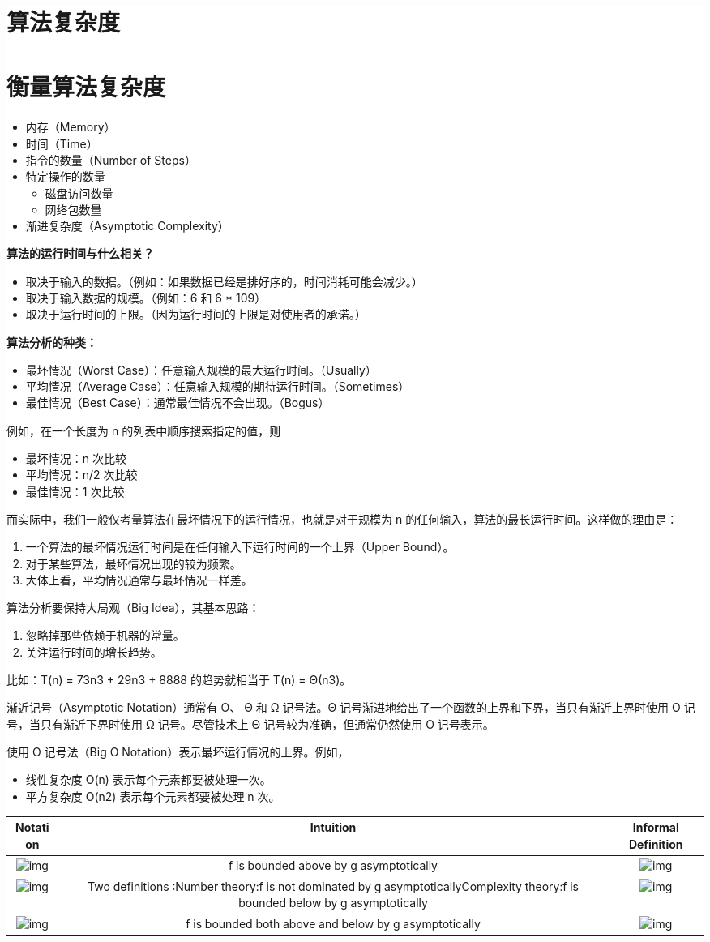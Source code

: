# 算法复杂度

# 衡量算法复杂度

- 内存（Memory）
- 时间（Time）
- 指令的数量（Number of Steps）
- 特定操作的数量
  - 磁盘访问数量
  - 网络包数量
- 渐进复杂度（Asymptotic Complexity）

**算法的运行时间与什么相关？**

- 取决于输入的数据。（例如：如果数据已经是排好序的，时间消耗可能会减少。）
- 取决于输入数据的规模。（例如：6 和 6 * 109）
- 取决于运行时间的上限。（因为运行时间的上限是对使用者的承诺。）

**算法分析的种类：**

- 最坏情况（Worst Case）：任意输入规模的最大运行时间。（Usually）
- 平均情况（Average Case）：任意输入规模的期待运行时间。（Sometimes）
- 最佳情况（Best Case）：通常最佳情况不会出现。（Bogus）

例如，在一个长度为 n 的列表中顺序搜索指定的值，则

- 最坏情况：n 次比较
- 平均情况：n/2 次比较
- 最佳情况：1 次比较

而实际中，我们一般仅考量算法在最坏情况下的运行情况，也就是对于规模为 n 的任何输入，算法的最长运行时间。这样做的理由是：

1. 一个算法的最坏情况运行时间是在任何输入下运行时间的一个上界（Upper Bound）。
2. 对于某些算法，最坏情况出现的较为频繁。
3. 大体上看，平均情况通常与最坏情况一样差。

算法分析要保持大局观（Big Idea），其基本思路：

1. 忽略掉那些依赖于机器的常量。
2. 关注运行时间的增长趋势。

比如：T(n) = 73n3 + 29n3 + 8888 的趋势就相当于 T(n) = Θ(n3)。

渐近记号（Asymptotic Notation）通常有 O、 Θ 和 Ω 记号法。Θ 记号渐进地给出了一个函数的上界和下界，当只有渐近上界时使用 O 记号，当只有渐近下界时使用 Ω 记号。尽管技术上 Θ 记号较为准确，但通常仍然使用 O 记号表示。

使用 O 记号法（Big O Notation）表示最坏运行情况的上界。例如，

- 线性复杂度 O(n) 表示每个元素都要被处理一次。
- 平方复杂度 O(n2) 表示每个元素都要被处理 n 次。

|                 Notation                 |                Intuition                 |           Informal Definition            |
| :--------------------------------------: | :--------------------------------------: | :--------------------------------------: |
| ![img](https://images0.cnblogs.com/i/175043/201407/092213503015449.png) |  f is bounded above by g asymptotically  | ![img](https://images0.cnblogs.com/i/175043/201407/092216174263868.png) |
| ![img](https://images0.cnblogs.com/i/175043/201407/092213577542172.png) | Two definitions :Number theory:f is not dominated by g asymptoticallyComplexity theory:f is bounded below by g asymptotically | ![img](https://images0.cnblogs.com/i/175043/201407/092216229421151.png) |
| ![img](https://images0.cnblogs.com/i/175043/201407/092214044421997.png) | f is bounded both above and below by g asymptotically | ![img](https://images0.cnblogs.com/i/175043/201407/092216284572731.png) |
